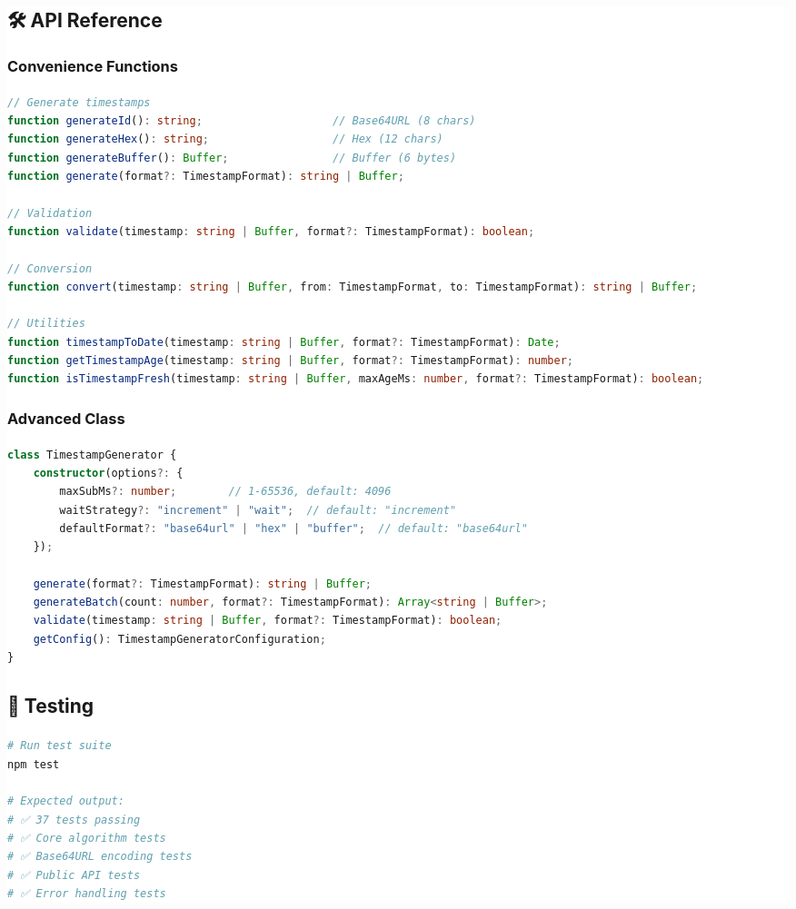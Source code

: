 ## 🛠️ API Reference

### Convenience Functions

```typescript
// Generate timestamps
function generateId(): string;                    // Base64URL (8 chars)
function generateHex(): string;                   // Hex (12 chars)  
function generateBuffer(): Buffer;                // Buffer (6 bytes)
function generate(format?: TimestampFormat): string | Buffer;

// Validation
function validate(timestamp: string | Buffer, format?: TimestampFormat): boolean;

// Conversion
function convert(timestamp: string | Buffer, from: TimestampFormat, to: TimestampFormat): string | Buffer;

// Utilities
function timestampToDate(timestamp: string | Buffer, format?: TimestampFormat): Date;
function getTimestampAge(timestamp: string | Buffer, format?: TimestampFormat): number;
function isTimestampFresh(timestamp: string | Buffer, maxAgeMs: number, format?: TimestampFormat): boolean;
```

### Advanced Class

```typescript
class TimestampGenerator {
    constructor(options?: {
        maxSubMs?: number;        // 1-65536, default: 4096
        waitStrategy?: "increment" | "wait";  // default: "increment"
        defaultFormat?: "base64url" | "hex" | "buffer";  // default: "base64url"
    });
    
    generate(format?: TimestampFormat): string | Buffer;
    generateBatch(count: number, format?: TimestampFormat): Array<string | Buffer>;
    validate(timestamp: string | Buffer, format?: TimestampFormat): boolean;
    getConfig(): TimestampGeneratorConfiguration;
}
```

## 🧪 Testing

```bash
# Run test suite
npm test

# Expected output:
# ✅ 37 tests passing
# ✅ Core algorithm tests
# ✅ Base64URL encoding tests  
# ✅ Public API tests
# ✅ Error handling tests
```
